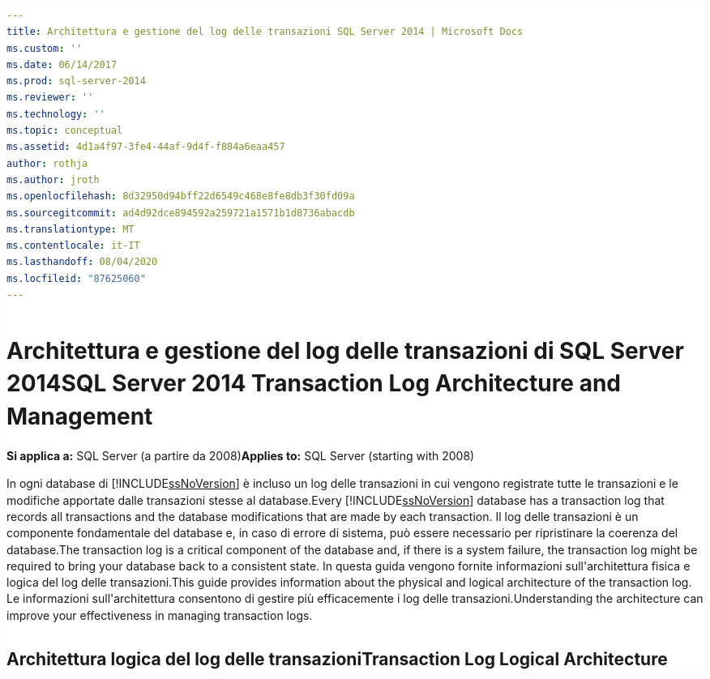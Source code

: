```yaml
---
title: Architettura e gestione del log delle transazioni SQL Server 2014 | Microsoft Docs
ms.custom: ''
ms.date: 06/14/2017
ms.prod: sql-server-2014
ms.reviewer: ''
ms.technology: ''
ms.topic: conceptual
ms.assetid: 4d1a4f97-3fe4-44af-9d4f-f884a6eaa457
author: rothja
ms.author: jroth
ms.openlocfilehash: 8d32950d94bff22d6549c468e8fe8db3f30fd09a
ms.sourcegitcommit: ad4d92dce894592a259721a1571b1d8736abacdb
ms.translationtype: MT
ms.contentlocale: it-IT
ms.lasthandoff: 08/04/2020
ms.locfileid: "87625060"
---
```

# <a name="sql-server-2014-transaction-log-architecture-and-management"></a><span data-ttu-id="922dc-102">Architettura e gestione del log delle transazioni di SQL Server 2014</span><span class="sxs-lookup"><span data-stu-id="922dc-102">SQL Server 2014 Transaction Log Architecture and Management</span></span>

<span data-ttu-id="922dc-103">**Si applica a:** SQL Server (a partire da 2008)</span><span class="sxs-lookup"><span data-stu-id="922dc-103">**Applies to:** SQL Server (starting with 2008)</span></span>

  <span data-ttu-id="922dc-104">In ogni database di [!INCLUDE[ssNoVersion](../includes/ssnoversion-md.md)] è incluso un log delle transazioni in cui vengono registrate tutte le transazioni e le modifiche apportate dalle transazioni stesse al database.</span><span class="sxs-lookup"><span data-stu-id="922dc-104">Every [!INCLUDE[ssNoVersion](../includes/ssnoversion-md.md)] database has a transaction log that records all transactions and the database modifications that are made by each transaction.</span></span> <span data-ttu-id="922dc-105">Il log delle transazioni è un componente fondamentale del database e, in caso di errore di sistema, può essere necessario per ripristinare la coerenza del database.</span><span class="sxs-lookup"><span data-stu-id="922dc-105">The transaction log is a critical component of the database and, if there is a system failure, the transaction log might be required to bring your database back to a consistent state.</span></span> <span data-ttu-id="922dc-106">In questa guida vengono fornite informazioni sull'architettura fisica e logica del log delle transazioni.</span><span class="sxs-lookup"><span data-stu-id="922dc-106">This guide provides information about the physical and logical architecture of the transaction log.</span></span> <span data-ttu-id="922dc-107">Le informazioni sull'architettura consentono di gestire più efficacemente i log delle transazioni.</span><span class="sxs-lookup"><span data-stu-id="922dc-107">Understanding the architecture can improve your effectiveness in managing transaction logs.</span></span>  

  
##  <a name="transaction-log-logical-architecture"></a><a name="Logical_Arch"></a><span data-ttu-id="922dc-108">Architettura logica del log delle transazioni</span><span class="sxs-lookup"><span data-stu-id="922dc-108">Transaction Log Logical Architecture</span></span>  
